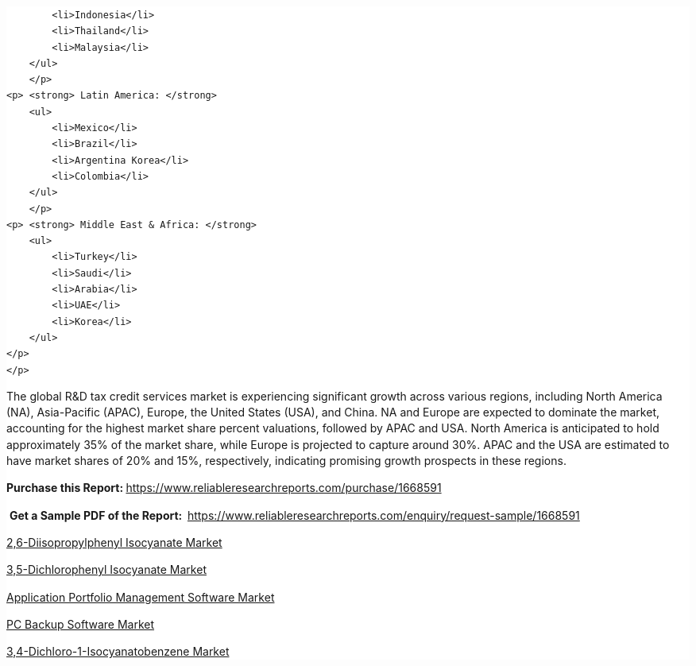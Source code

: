             <li>Indonesia</li>
            <li>Thailand</li>
            <li>Malaysia</li>
        </ul>
        </p> 
    <p> <strong> Latin America: </strong>
        <ul>
            <li>Mexico</li>
            <li>Brazil</li>
            <li>Argentina Korea</li>
            <li>Colombia</li>
        </ul>
        </p> 
    <p> <strong> Middle East & Africa: </strong>
        <ul>
            <li>Turkey</li>
            <li>Saudi</li>
            <li>Arabia</li>
            <li>UAE</li>
            <li>Korea</li>
        </ul>
    </p>
    </p>
<p><p>The global R&D tax credit services market is experiencing significant growth across various regions, including North America (NA), Asia-Pacific (APAC), Europe, the United States (USA), and China. NA and Europe are expected to dominate the market, accounting for the highest market share percent valuations, followed by APAC and USA. North America is anticipated to hold approximately 35% of the market share, while Europe is projected to capture around 30%. APAC and the USA are estimated to have market shares of 20% and 15%, respectively, indicating promising growth prospects in these regions.</p></p>
<p><strong>Purchase this Report: </strong><a href="https://www.reliableresearchreports.com/purchase/1668591">https://www.reliableresearchreports.com/purchase/1668591</a></p>
<p>&nbsp;<strong>Get a Sample PDF of the Report:&nbsp;&nbsp;</strong><a href="https://www.reliableresearchreports.com/enquiry/request-sample/1668591">https://www.reliableresearchreports.com/enquiry/request-sample/1668591</a></p>
<p><strong></strong></p>
<p><p><a href="https://medium.com/@isidrowolff1908/2-6-diisopropylphenyl-isocyanate-market-competitive-analysis-market-trends-and-forecast-to-2031-bcb28a1718d4">2,6-Diisopropylphenyl Isocyanate Market</a></p><p><a href="https://medium.com/@isidrowolff1908/3-5-dichlorophenyl-isocyanate-market-outlook-industry-overview-and-forecast-2024-to-2031-8b7110c16f6f">3,5-Dichlorophenyl Isocyanate Market</a></p><p><a href="https://github.com/josesg55/Market-Research-Report-List-1/blob/main/application-portfolio-management-software-market.md">Application Portfolio Management Software Market</a></p><p><a href="https://github.com/jaidynmorantestelletmjzya/Market-Research-Report-List-1/blob/main/pc-backup-software-market.md">PC Backup Software Market</a></p><p><a href="https://medium.com/@isidrowolff1908/3-4-dichloro-1-isocyanatobenzene-market-competitive-analysis-market-trends-and-forecast-to-2031-0ef3732a9a24">3,4-Dichloro-1-Isocyanatobenzene Market</a></p></p>